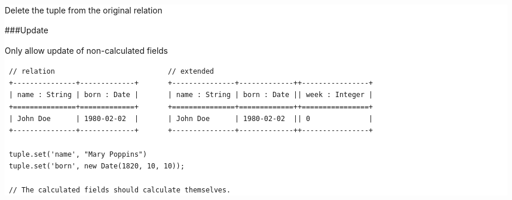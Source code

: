 Delete the tuple from the original relation

###Update

Only allow update of non-calculated fields

     // relation                           // extended                                           
     +---------------+-------------+       +---------------+-------------++----------------+     
     | name : String | born : Date |       | name : String | born : Date || week : Integer |     
     +===============+=============+       +===============+=============++================+     
     | John Doe      | 1980-02-02  |       | John Doe      | 1980-02-02  || 0              |     
     +---------------+-------------+       +---------------+-------------++----------------+     
     
     tuple.set('name', "Mary Poppins")
     tuple.set('born', new Date(1820, 10, 10));
                                             
     // The calculated fields should calculate themselves.
     
     
                                             
                                             
                                             
                                             
                                             
                                             
                                             
                                             